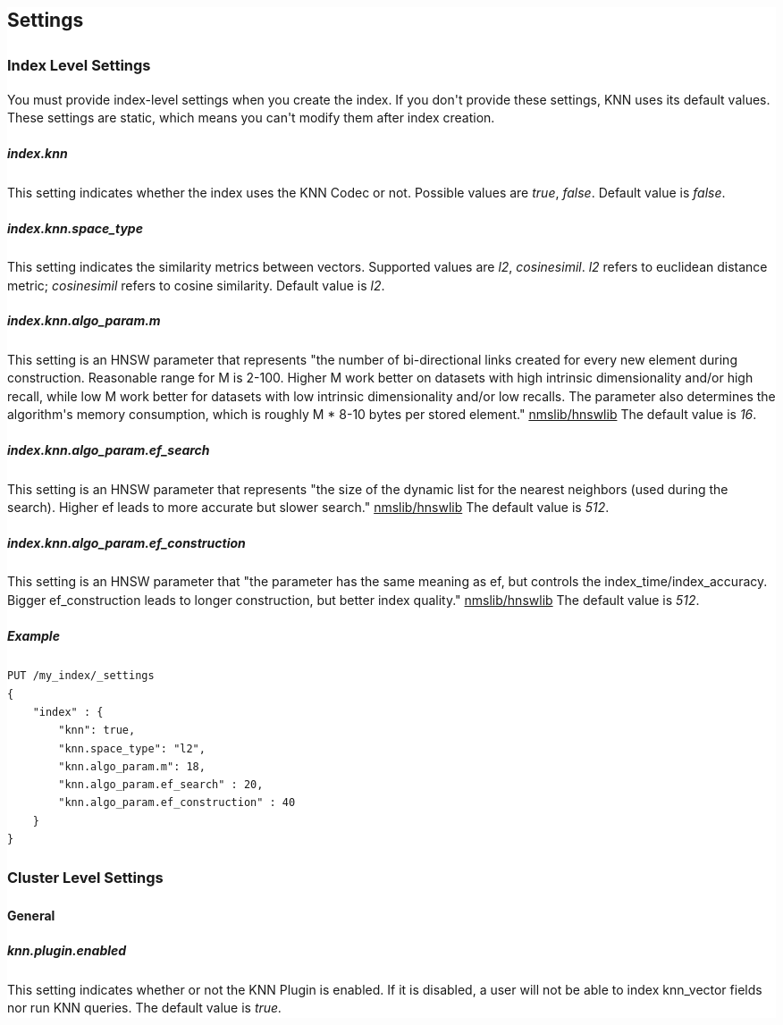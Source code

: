 ## Settings
### Index Level Settings
You must provide index-level settings when you create the index. If you don't provide these settings, KNN uses its default values. These settings are static, which means you can't modify them after index creation.

##### index.knn
This setting indicates whether the index uses the KNN Codec or not. Possible values are *true*, *false*. Default value is *false*.

##### index.knn.space_type
This setting indicates the similarity metrics between vectors. Supported values are *l2*, *cosinesimil*. *l2* refers to euclidean distance metric; *cosinesimil* refers to cosine similarity. Default value is *l2*.

##### index.knn.algo_param.m
This setting is an HNSW parameter that represents "the number of bi-directional links created for every new element during construction. Reasonable range for M is 2-100. Higher M work better on datasets with high intrinsic dimensionality and/or high recall, while low M work better for datasets with low intrinsic dimensionality and/or low recalls. The parameter also determines the algorithm's memory consumption, which is roughly M * 8-10 bytes per stored element." [nmslib/hnswlib](https://github.com/nmslib/hnswlib/blob/master/ALGO_PARAMS.md) The default value is *16*.

##### index.knn.algo_param.ef_search
This setting is an HNSW parameter that represents "the size of the dynamic list for the nearest neighbors (used during the search). Higher ef leads to more accurate but slower search." [nmslib/hnswlib](https://github.com/nmslib/hnswlib/blob/master/ALGO_PARAMS.md) The default value is *512*.

##### index.knn.algo_param.ef_construction
This setting is an HNSW parameter that "the parameter has the same meaning as ef, but controls the index_time/index_accuracy. Bigger ef_construction leads to longer construction, but better index quality." [nmslib/hnswlib](https://github.com/nmslib/hnswlib/blob/master/ALGO_PARAMS.md) The default value is *512*.

##### Example
```
PUT /my_index/_settings
{
    "index" : {
        "knn": true,
        "knn.space_type": "l2",
        "knn.algo_param.m": 18, 
        "knn.algo_param.ef_search" : 20,
        "knn.algo_param.ef_construction" : 40
    }
}
```

### Cluster Level Settings
#### General
##### knn.plugin.enabled
This setting indicates whether or not the KNN Plugin is enabled. If it is disabled, a user will not be able to index knn_vector fields nor run KNN queries. The default value is *true.*
